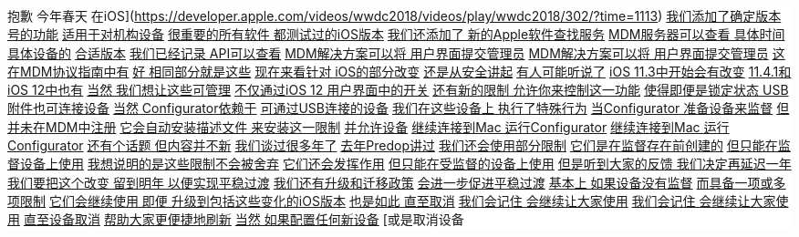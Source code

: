 抱歉 今年春天 在iOS](https://developer.apple.com/videos/wwdc2018/videos/play/wwdc2018/302/?time=1113) [我们添加了确定版本号的功能](https://developer.apple.com/videos/wwdc2018/videos/play/wwdc2018/302/?time=1117) [适用于对机构设备](https://developer.apple.com/videos/wwdc2018/videos/play/wwdc2018/302/?time=1120) [很重要的所有软件
都测试过的iOS版本](https://developer.apple.com/videos/wwdc2018/videos/play/wwdc2018/302/?time=1122) [我们还添加了
新的Apple软件查找服务](https://developer.apple.com/videos/wwdc2018/videos/play/wwdc2018/302/?time=1126) [MDM服务器可以查看
具体时间 具体设备的](https://developer.apple.com/videos/wwdc2018/videos/play/wwdc2018/302/?time=1128) [合适版本](https://developer.apple.com/videos/wwdc2018/videos/play/wwdc2018/302/?time=1131) [我们已经记录
API可以查看](https://developer.apple.com/videos/wwdc2018/videos/play/wwdc2018/302/?time=1135) [MDM解决方案可以将
用户界面提交管理员](https://developer.apple.com/videos/wwdc2018/videos/play/wwdc2018/302/?time=1138) [MDM解决方案可以将
用户界面提交管理员](https://developer.apple.com/videos/wwdc2018/videos/play/wwdc2018/302/?time=1138) [这在MDM协议指南中有](https://developer.apple.com/videos/wwdc2018/videos/play/wwdc2018/302/?time=1141) [好 相同部分就是这些](https://developer.apple.com/videos/wwdc2018/videos/play/wwdc2018/302/?time=1147) [现在来看针对
iOS的部分改变](https://developer.apple.com/videos/wwdc2018/videos/play/wwdc2018/302/?time=1150) [还是从安全讲起](https://developer.apple.com/videos/wwdc2018/videos/play/wwdc2018/302/?time=1153) [有人可能听说了](https://developer.apple.com/videos/wwdc2018/videos/play/wwdc2018/302/?time=1155) [iOS 11.3中开始会有改变](https://developer.apple.com/videos/wwdc2018/videos/play/wwdc2018/302/?time=1158) [11.4.1和iOS 12中也有](https://developer.apple.com/videos/wwdc2018/videos/play/wwdc2018/302/?time=1161) [当然 我们想让这些可管理](https://developer.apple.com/videos/wwdc2018/videos/play/wwdc2018/302/?time=1164) [不仅通过iOS 12
用户界面中的开关](https://developer.apple.com/videos/wwdc2018/videos/play/wwdc2018/302/?time=1167) [还有新的限制
允许你来控制这一功能](https://developer.apple.com/videos/wwdc2018/videos/play/wwdc2018/302/?time=1171) [使得即便是锁定状态
USB附件也可连接设备](https://developer.apple.com/videos/wwdc2018/videos/play/wwdc2018/302/?time=1175) [当然
Configurator依赖于](https://developer.apple.com/videos/wwdc2018/videos/play/wwdc2018/302/?time=1180) [可通过USB连接的设备](https://developer.apple.com/videos/wwdc2018/videos/play/wwdc2018/302/?time=1182) [我们在这些设备上
执行了特殊行为](https://developer.apple.com/videos/wwdc2018/videos/play/wwdc2018/302/?time=1184) [当Configurator
准备设备来监督](https://developer.apple.com/videos/wwdc2018/videos/play/wwdc2018/302/?time=1187) [但并未在MDM中注册](https://developer.apple.com/videos/wwdc2018/videos/play/wwdc2018/302/?time=1191) [它会自动安装描述文件
来安装这一限制](https://developer.apple.com/videos/wwdc2018/videos/play/wwdc2018/302/?time=1193) [并允许设备](https://developer.apple.com/videos/wwdc2018/videos/play/wwdc2018/302/?time=1197) [继续连接到Mac
运行Configurator](https://developer.apple.com/videos/wwdc2018/videos/play/wwdc2018/302/?time=1198) [继续连接到Mac
运行Configurator](https://developer.apple.com/videos/wwdc2018/videos/play/wwdc2018/302/?time=1198) [还有个话题 但内容并不新](https://developer.apple.com/videos/wwdc2018/videos/play/wwdc2018/302/?time=1205) [我们谈过很多年了](https://developer.apple.com/videos/wwdc2018/videos/play/wwdc2018/302/?time=1207) [去年Predop讲过](https://developer.apple.com/videos/wwdc2018/videos/play/wwdc2018/302/?time=1209) [我们还会使用部分限制](https://developer.apple.com/videos/wwdc2018/videos/play/wwdc2018/302/?time=1213) [它们是在监督存在前创建的](https://developer.apple.com/videos/wwdc2018/videos/play/wwdc2018/302/?time=1214) [但只能在监督设备上使用](https://developer.apple.com/videos/wwdc2018/videos/play/wwdc2018/302/?time=1217) [我想说明的是这些限制不会被舍弃](https://developer.apple.com/videos/wwdc2018/videos/play/wwdc2018/302/?time=1220) [它们还会发挥作用](https://developer.apple.com/videos/wwdc2018/videos/play/wwdc2018/302/?time=1223) [但只能在受监督的设备上使用](https://developer.apple.com/videos/wwdc2018/videos/play/wwdc2018/302/?time=1226) [但是听到大家的反馈
我们决定再延迟一年](https://developer.apple.com/videos/wwdc2018/videos/play/wwdc2018/302/?time=1229) [我们要把这个改变
留到明年 以便实现平稳过渡](https://developer.apple.com/videos/wwdc2018/videos/play/wwdc2018/302/?time=1234) [我们还有升级和迁移政策](https://developer.apple.com/videos/wwdc2018/videos/play/wwdc2018/302/?time=1238) [会进一步促进平稳过渡](https://developer.apple.com/videos/wwdc2018/videos/play/wwdc2018/302/?time=1240) [基本上 如果设备没有监督](https://developer.apple.com/videos/wwdc2018/videos/play/wwdc2018/302/?time=1243) [而具备一项或多项限制](https://developer.apple.com/videos/wwdc2018/videos/play/wwdc2018/302/?time=1247) [它们会继续使用 即便
升级到包括这些变化的iOS版本](https://developer.apple.com/videos/wwdc2018/videos/play/wwdc2018/302/?time=1250) [也是如此 直至取消](https://developer.apple.com/videos/wwdc2018/videos/play/wwdc2018/302/?time=1254) [我们会记住
会继续让大家使用](https://developer.apple.com/videos/wwdc2018/videos/play/wwdc2018/302/?time=1258) [我们会记住
会继续让大家使用](https://developer.apple.com/videos/wwdc2018/videos/play/wwdc2018/302/?time=1258) [直至设备取消](https://developer.apple.com/videos/wwdc2018/videos/play/wwdc2018/302/?time=1261) [帮助大家更便捷地刷新](https://developer.apple.com/videos/wwdc2018/videos/play/wwdc2018/302/?time=1262) [当然 如果配置任何新设备](https://developer.apple.com/videos/wwdc2018/videos/play/wwdc2018/302/?time=1265) [或是取消设备